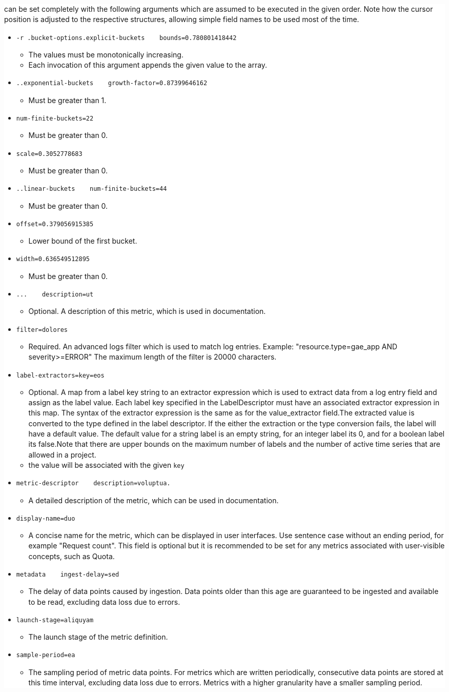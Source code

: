 can be set completely with the following arguments which are assumed to be executed in the given order. Note how the cursor position is adjusted to the respective structures, allowing simple field names to be used most of the time.

* `-r .bucket-options.explicit-buckets    bounds=0.780801418442`
    - The values must be monotonically increasing.
    - Each invocation of this argument appends the given value to the array.

* `..exponential-buckets    growth-factor=0.87399646162`
    - Must be greater than 1.
* `num-finite-buckets=22`
    - Must be greater than 0.
* `scale=0.3052778683`
    - Must be greater than 0.

* `..linear-buckets    num-finite-buckets=44`
    - Must be greater than 0.
* `offset=0.379056915385`
    - Lower bound of the first bucket.
* `width=0.636549512895`
    - Must be greater than 0.


* `...    description=ut`
    - Optional. A description of this metric, which is used in documentation.
* `filter=dolores`
    - Required. An advanced logs filter which is used to match log entries. Example:
        &#34;resource.type=gae_app AND severity&gt;=ERROR&#34;
        The maximum length of the filter is 20000 characters.
* `label-extractors=key=eos`
    - Optional. A map from a label key string to an extractor expression which is used to extract data from a log entry field and assign as the label value. Each label key specified in the LabelDescriptor must have an associated extractor expression in this map. The syntax of the extractor expression is the same as for the value_extractor field.The extracted value is converted to the type defined in the label descriptor. If the either the extraction or the type conversion fails, the label will have a default value. The default value for a string label is an empty string, for an integer label its 0, and for a boolean label its false.Note that there are upper bounds on the maximum number of labels and the number of active time series that are allowed in a project.
    - the value will be associated with the given `key`
* `metric-descriptor    description=voluptua.`
    - A detailed description of the metric, which can be used in documentation.
* `display-name=duo`
    - A concise name for the metric, which can be displayed in user interfaces. Use sentence case without an ending period, for example &#34;Request count&#34;. This field is optional but it is recommended to be set for any metrics associated with user-visible concepts, such as Quota.
* `metadata    ingest-delay=sed`
    - The delay of data points caused by ingestion. Data points older than this age are guaranteed to be ingested and available to be read, excluding data loss due to errors.
* `launch-stage=aliquyam`
    - The launch stage of the metric definition.
* `sample-period=ea`
    - The sampling period of metric data points. For metrics which are written periodically, consecutive data points are stored at this time interval, excluding data loss due to errors. Metrics with a higher granularity have a smaller sampling period.
